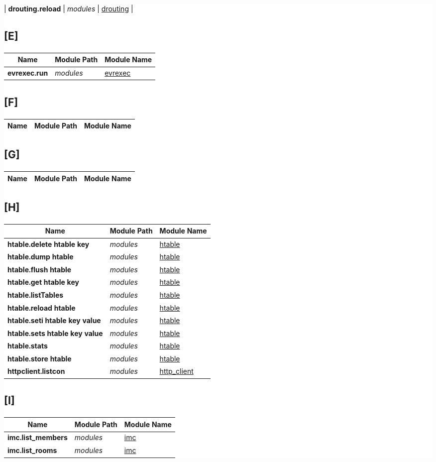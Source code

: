 | **drouting.reload**           | *modules*   | [drouting](http://www.kamailio.org/docs/modules/5.4.x/modules/drouting.html#drouting.rpc.reload)             |

## \[E\]

| Name            | Module Path | Module Name                                                                              |
|-----------------|-------------|------------------------------------------------------------------------------------------|
| **evrexec.run** | *modules*   | [evrexec](http://www.kamailio.org/docs/modules/5.4.x/modules/evrexec.html#evrexec.r.run) |

## \[F\]

| Name | Module Path | Module Name |
|------|-------------|-------------|

## \[G\]

| Name | Module Path | Module Name |
|------|-------------|-------------|

## \[H\]

| Name                             | Module Path | Module Name                                                                                                        |
|----------------------------------|-------------|--------------------------------------------------------------------------------------------------------------------|
| **htable.delete htable key**     | *modules*   | [htable](http://www.kamailio.org/docs/modules/5.4.x/modules/htable.html#htable.rpc.delete)                         |
| **htable.dump htable**           | *modules*   | [htable](http://www.kamailio.org/docs/modules/5.4.x/modules/htable.html#htable.rpc.dump)                           |
| **htable.flush htable**          | *modules*   | [htable](http://www.kamailio.org/docs/modules/5.4.x/modules/htable.html#htable.rpc.flush)                          |
| **htable.get htable key**        | *modules*   | [htable](http://www.kamailio.org/docs/modules/5.4.x/modules/htable.html#htable.rpc.get)                            |
| **htable.listTables**            | *modules*   | [htable](http://www.kamailio.org/docs/modules/5.4.x/modules/htable.html#htable.rpc.listtables)                     |
| **htable.reload htable**         | *modules*   | [htable](http://www.kamailio.org/docs/modules/5.4.x/modules/htable.html#htable.rpc.reload)                         |
| **htable.seti htable key value** | *modules*   | [htable](http://www.kamailio.org/docs/modules/5.4.x/modules/htable.html#htable.rpc.seti)                           |
| **htable.sets htable key value** | *modules*   | [htable](http://www.kamailio.org/docs/modules/5.4.x/modules/htable.html#htable.rpc.sets)                           |
| **htable.stats**                 | *modules*   | [htable](http://www.kamailio.org/docs/modules/5.4.x/modules/htable.html#htable.rpc.stats)                          |
| **htable.store htable**          | *modules*   | [htable](http://www.kamailio.org/docs/modules/5.4.x/modules/htable.html#htable.rpc.store)                          |
| **httpclient.listcon**           | *modules*   | [http_client](http://www.kamailio.org/docs/modules/5.4.x/modules/http_client.html#httpclient.r.httpclient.listcon) |

## \[I\]

| Name                 | Module Path | Module Name                                                                           |
|----------------------|-------------|---------------------------------------------------------------------------------------|
| **imc.list_members** | *modules*   | [imc](http://www.kamailio.org/docs/modules/5.4.x/modules/imc.html#imc.r.list_members) |
| **imc.list_rooms**   | *modules*   | [imc](http://www.kamailio.org/docs/modules/5.4.x/modules/imc.html#imc.r.list_rooms)   |
